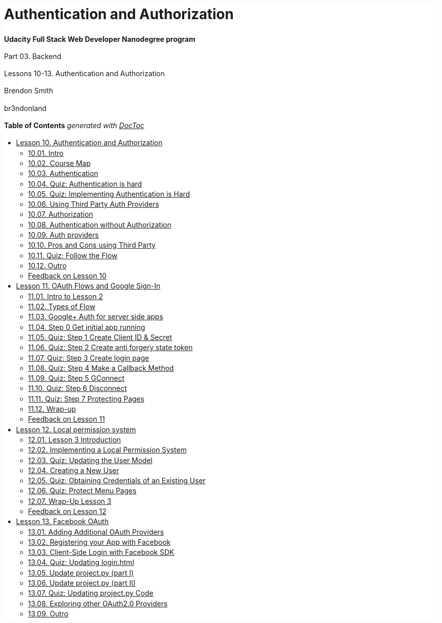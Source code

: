 # Authentication and Authorization

**Udacity Full Stack Web Developer Nanodegree program**

Part 03. Backend

Lessons 10-13. Authentication and Authorization

Brendon Smith

br3ndonland



**Table of Contents**  *generated with [DocToc](https://github.com/thlorenz/doctoc)*

- [Lesson 10. Authentication and Authorization](#lesson-10-authentication-and-authorization)
  - [10.01. Intro](#1001-intro)
  - [10.02. Course Map](#1002-course-map)
  - [10.03. Authentication](#1003-authentication)
  - [10.04. Quiz: Authentication is hard](#1004-quiz-authentication-is-hard)
  - [10.05. Quiz: Implementing Authentication is Hard](#1005-quiz-implementing-authentication-is-hard)
  - [10.06. Using Third Party Auth Providers](#1006-using-third-party-auth-providers)
  - [10.07. Authorization](#1007-authorization)
  - [10.08. Authentication without Authorization](#1008-authentication-without-authorization)
  - [10.09. Auth providers](#1009-auth-providers)
  - [10.10. Pros and Cons using Third Party](#1010-pros-and-cons-using-third-party)
  - [10.11. Quiz: Follow the Flow](#1011-quiz-follow-the-flow)
  - [10.12. Outro](#1012-outro)
  - [Feedback on Lesson 10](#feedback-on-lesson-10)
- [Lesson 11. OAuth Flows and Google Sign-In](#lesson-11-oauth-flows-and-google-sign-in)
  - [11.01. Intro to Lesson 2](#1101-intro-to-lesson-2)
  - [11.02. Types of Flow](#1102-types-of-flow)
  - [11.03. Google+ Auth for server side apps](#1103-google-auth-for-server-side-apps)
  - [11.04. Step 0 Get initial app running](#1104-step-0-get-initial-app-running)
  - [11.05. Quiz: Step 1 Create Client ID & Secret](#1105-quiz-step-1-create-client-id--secret)
  - [11.06. Quiz: Step 2 Create anti forgery state token](#1106-quiz-step-2-create-anti-forgery-state-token)
  - [11.07. Quiz: Step 3 Create login page](#1107-quiz-step-3-create-login-page)
  - [11.08. Quiz: Step 4 Make a Callback Method](#1108-quiz-step-4-make-a-callback-method)
  - [11.09. Quiz: Step 5 GConnect](#1109-quiz-step-5-gconnect)
  - [11.10. Quiz: Step 6 Disconnect](#1110-quiz-step-6-disconnect)
  - [11.11. Quiz: Step 7 Protecting Pages](#1111-quiz-step-7-protecting-pages)
  - [11.12. Wrap-up](#1112-wrap-up)
  - [Feedback on Lesson 11](#feedback-on-lesson-11)
- [Lesson 12. Local permission system](#lesson-12-local-permission-system)
  - [12.01. Lesson 3 Introduction](#1201-lesson-3-introduction)
  - [12.02. Implementing a Local Permission System](#1202-implementing-a-local-permission-system)
  - [12.03. Quiz: Updating the User Model](#1203-quiz-updating-the-user-model)
  - [12.04. Creating a New User](#1204-creating-a-new-user)
  - [12.05. Quiz: Obtaining Credentials of an Existing User](#1205-quiz-obtaining-credentials-of-an-existing-user)
  - [12.06. Quiz: Protect Menu Pages](#1206-quiz-protect-menu-pages)
  - [12.07. Wrap-Up Lesson 3](#1207-wrap-up-lesson-3)
  - [Feedback on Lesson 12](#feedback-on-lesson-12)
- [Lesson 13. Facebook OAuth](#lesson-13-facebook-oauth)
  - [13.01. Adding Additional OAuth Providers](#1301-adding-additional-oauth-providers)
  - [13.02. Registering your App with Facebook](#1302-registering-your-app-with-facebook)
  - [13.03. Client-Side Login with Facebook SDK](#1303-client-side-login-with-facebook-sdk)
  - [13.04. Quiz: Updating login.html](#1304-quiz-updating-loginhtml)
  - [13.05. Update project.py (part I)](#1305-update-projectpy-part-i)
  - [13.06. Update project.py (part II)](#1306-update-projectpy-part-ii)
  - [13.07. Quiz: Updating project.py Code](#1307-quiz-updating-projectpy-code)
  - [13.08. Exploring other OAuth2.0 Providers](#1308-exploring-other-oauth20-providers)
  - [13.09. Outro](#1309-outro)